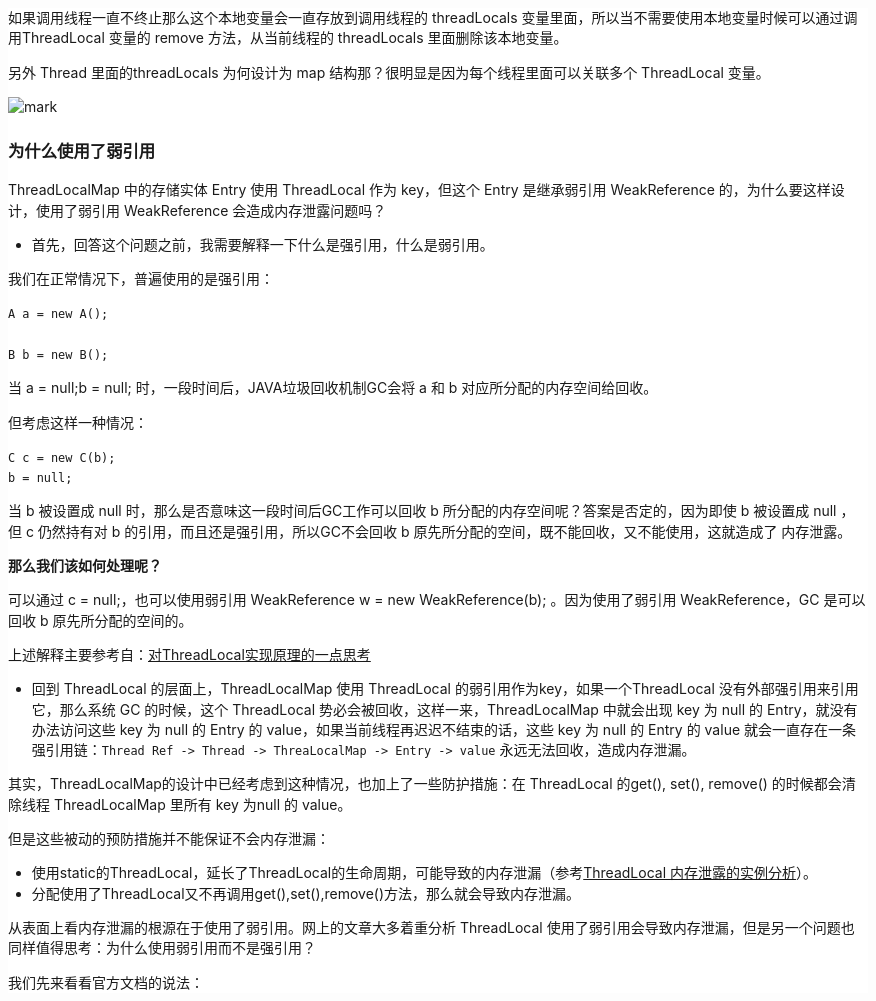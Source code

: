 如果调用线程一直不终止那么这个本地变量会一直存放到调用线程的 threadLocals 变量里面，所以当不需要使用本地变量时候可以通过调用ThreadLocal 变量的 remove 方法，从当前线程的 threadLocals 里面删除该本地变量。

另外 Thread 里面的threadLocals 为何设计为 map 结构那？很明显是因为每个线程里面可以关联多个 ThreadLocal 变量。

![mark](https://blogimg.nos-eastchina1.126.net/180301/mb7C7FllE1.png)

### 为什么使用了弱引用

ThreadLocalMap 中的存储实体 Entry 使用 ThreadLocal 作为 key，但这个 Entry 是继承弱引用 WeakReference 的，为什么要这样设计，使用了弱引用 WeakReference 会造成内存泄露问题吗？

- 首先，回答这个问题之前，我需要解释一下什么是强引用，什么是弱引用。

我们在正常情况下，普遍使用的是强引用：

```
A a = new A();

B b = new B();
```

当  a = null;b = null; 时，一段时间后，JAVA垃圾回收机制GC会将 a 和 b 对应所分配的内存空间给回收。

但考虑这样一种情况：

```
C c = new C(b);
b = null;
```

当 b 被设置成 null 时，那么是否意味这一段时间后GC工作可以回收 b 所分配的内存空间呢？答案是否定的，因为即使 b 被设置成 null ，但 c 仍然持有对 b 的引用，而且还是强引用，所以GC不会回收 b 原先所分配的空间，既不能回收，又不能使用，这就造成了 内存泄露。

**那么我们该如何处理呢？**

可以通过 c = null;，也可以使用弱引用 WeakReference w = new WeakReference(b); 。因为使用了弱引用 WeakReference，GC 是可以回收 b 原先所分配的空间的。

上述解释主要参考自：[对ThreadLocal实现原理的一点思考](https://link.juejin.im/?target=http%3A%2F%2Fwww.jianshu.com%2Fp%2Fee8c9dccc953)

- 回到  ThreadLocal  的层面上，ThreadLocalMap  使用 ThreadLocal  的弱引用作为key，如果一个ThreadLocal 没有外部强引用来引用它，那么系统 GC 的时候，这个 ThreadLocal 势必会被回收，这样一来，ThreadLocalMap 中就会出现 key 为 null 的 Entry，就没有办法访问这些 key 为 null 的 Entry 的 value，如果当前线程再迟迟不结束的话，这些 key 为 null 的 Entry 的 value 就会一直存在一条强引用链：`Thread Ref -> Thread -> ThreaLocalMap -> Entry -> value` 永远无法回收，造成内存泄漏。

其实，ThreadLocalMap的设计中已经考虑到这种情况，也加上了一些防护措施：在 ThreadLocal 的get(), set(), remove() 的时候都会清除线程 ThreadLocalMap 里所有 key 为null 的 value。

但是这些被动的预防措施并不能保证不会内存泄漏：

- 使用static的ThreadLocal，延长了ThreadLocal的生命周期，可能导致的内存泄漏（参考[ThreadLocal 内存泄露的实例分析](https://link.juejin.im/?target=http%3A%2F%2Fblog.xiaohansong.com%2F2016%2F08%2F09%2FThreadLocal-leak-analyze%2F)）。
- 分配使用了ThreadLocal又不再调用get(),set(),remove()方法，那么就会导致内存泄漏。

从表面上看内存泄漏的根源在于使用了弱引用。网上的文章大多着重分析 ThreadLocal 使用了弱引用会导致内存泄漏，但是另一个问题也同样值得思考：为什么使用弱引用而不是强引用？

我们先来看看官方文档的说法：
